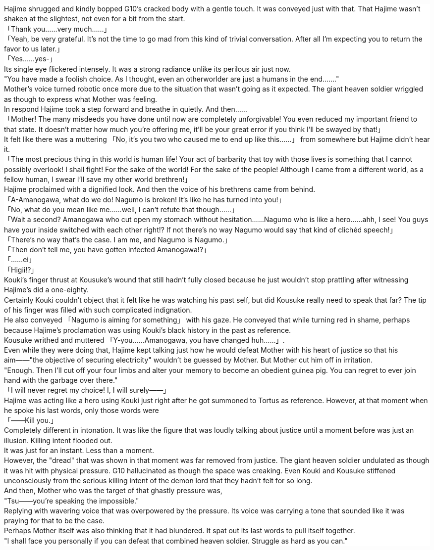 Hajime shrugged and kindly bopped G10’s cracked body with a gentle touch. It was conveyed just with that. That Hajime wasn’t shaken at the slightest, not even for a bit from the start.<br/>
「Thank you……very much……」<br/>
「Yeah, be very grateful. It’s not the time to go mad from this kind of trivial conversation. After all I’m expecting you to return the favor to us later.」<br/>
「Yes……yes-」<br/>
Its single eye flickered intensely. It was a strong radiance unlike its perilous air just now.<br/>
"You have made a foolish choice. As I thought, even an otherworlder are just a humans in the end……."<br/>
Mother’s voice turned robotic once more due to the situation that wasn’t going as it expected. The giant heaven soldier wriggled as though to express what Mother was feeling.<br/>
In respond Hajime took a step forward and breathe in quietly. And then……<br/>
「Mother! The many misdeeds you have done until now are completely unforgivable! You even reduced my important friend to that state. It doesn’t matter how much you’re offering me, it’ll be your great error if you think I’ll be swayed by that!」<br/>
It felt like there was a muttering 「No, it’s you two who caused me to end up like this……」 from somewhere but Hajime didn’t hear it.<br/>
「The most precious thing in this world is human life! Your act of barbarity that toy with those lives is something that I cannot possibly overlook! I shall fight! For the sake of the world! For the sake of the people! Although I came from a different world, as a fellow human, I swear I’ll save my other world brethren!」<br/>
Hajime proclaimed with a dignified look. And then the voice of his brethrens came from behind.<br/>
「A-Amanogawa, what do we do! Nagumo is broken! It’s like he has turned into you!」<br/>
「No, what do you mean like me……well, I can’t refute that though……」<br/>
「Wait a second? Amanogawa who cut open my stomach without hesitation……Nagumo who is like a hero……ahh, I see! You guys have your inside switched with each other right!? If not there’s no way Nagumo would say that kind of clichéd speech!」<br/>
「There’s no way that’s the case. I am me, and Nagumo is Nagumo.」<br/>
「Then don’t tell me, you have gotten infected Amanogawa!?」<br/>
「……ei」<br/>
「Higii!?」<br/>
Kouki’s finger thrust at Kousuke’s wound that still hadn’t fully closed because he just wouldn’t stop prattling after witnessing Hajime’s did a one-eighty.<br/>
Certainly Kouki couldn’t object that it felt like he was watching his past self, but did Kousuke really need to speak that far? The tip of his finger was filled with such complicated indignation.<br/>
He also conveyed 「Nagumo is aiming for something」 with his gaze. He conveyed that while turning red in shame, perhaps because Hajime’s proclamation was using Kouki’s black history in the past as reference.<br/>
Kousuke writhed and muttered 「Y-you……Amanogawa, you have changed huh……」.<br/>
Even while they were doing that, Hajime kept talking just how he would defeat Mother with his heart of justice so that his aim――"the objective of securing electricity" wouldn’t be guessed by Mother. But Mother cut him off in irritation.<br/>
"Enough. Then I’ll cut off your four limbs and alter your memory to become an obedient guinea pig. You can regret to ever join hand with the garbage over there."<br/>
「I will never regret my choice! I, I will surely――」<br/>
Hajime was acting like a hero using Kouki just right after he got summoned to Tortus as reference. However, at that moment when he spoke his last words, only those words were<br/>
「――Kill you.」<br/>
Completely different in intonation. It was like the figure that was loudly talking about justice until a moment before was just an illusion. Killing intent flooded out.<br/>
It was just for an instant. Less than a moment.<br/>
However, the "dread" that was shown in that moment was far removed from justice. The giant heaven soldier undulated as though it was hit with physical pressure. G10 hallucinated as though the space was creaking. Even Kouki and Kousuke stiffened unconsciously from the serious killing intent of the demon lord that they hadn’t felt for so long.<br/>
And then, Mother who was the target of that ghastly pressure was,<br/>
"Tsu――you’re speaking the impossible."<br/>
Replying with wavering voice that was overpowered by the pressure. Its voice was carrying a tone that sounded like it was praying for that to be the case.<br/>
Perhaps Mother itself was also thinking that it had blundered. It spat out its last words to pull itself together.<br/>
"I shall face you personally if you can defeat that combined heaven soldier. Struggle as hard as you can."<br/>